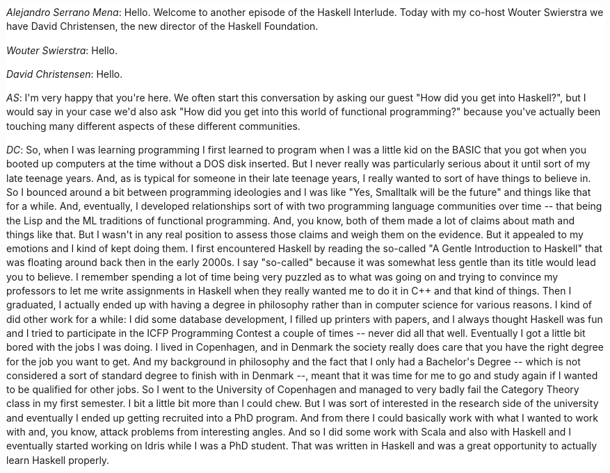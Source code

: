 _Alejandro Serrano Mena_: Hello. Welcome to another episode of the Haskell
Interlude. Today with my co-host Wouter Swierstra we have David Christensen,
the new director of the Haskell Foundation.

_Wouter Swierstra_: Hello.

_David Christensen_: Hello.

_AS_: I'm very happy that you're here. We often start this conversation by
asking our guest "How did you get into Haskell?", but I would say in your case
we'd also ask "How did you get into this world of functional programming?"
because you've actually been touching many different aspects of these
different communities.

_DC_: So, when I was learning programming I first learned to program when I
was a little kid on the BASIC that you got when you booted up computers at the
time without a DOS disk inserted. But I never really was particularly serious
about it until sort of my late teenage years. And, as is typical for someone
in their late teenage years, I really wanted to sort of have things to believe
in. So I bounced around a bit between programming ideologies and I was like
"Yes, Smalltalk will be the future" and things like that for a while. And,
eventually, I developed relationships sort of with two programming language
communities over time -- that being the Lisp and the ML traditions of
functional programming. And, you know, both of them made a lot of claims about
math and things like that. But I wasn't in any real position to assess those
claims and weigh them on the evidence. But it appealed to my emotions and I
kind of kept doing them. I first encountered Haskell by reading the so-called
"A Gentle Introduction to Haskell" that was floating around back then in the
early 2000s. I say "so-called" because it was somewhat less gentle than its
title would lead you to believe. I remember spending a lot of time being very
puzzled as to what was going on and trying to convince my professors to let me
write assignments in Haskell when they really wanted me to do it in C++ and
that kind of things. Then I graduated, I actually ended up with having a
degree in philosophy rather than in computer science for various reasons. I
kind of did other work for a while: I did some database development, I filled
up printers with papers, and I always thought Haskell was fun and I tried to
participate in the ICFP Programming Contest a couple of times -- never did
all that well. Eventually I got a little bit bored with the jobs I was doing.
I lived in Copenhagen, and in Denmark the society really does care that you
have the right degree for the job you want to get. And my background in
philosophy and the fact that I only had a Bachelor's Degree -- which is not
considered a sort of standard degree to finish with in Denmark --, meant that
it was time for me to go and study again if I wanted to be qualified for other
jobs. So I went to the University of Copenhagen and managed to very badly fail
the Category Theory class in my first semester. I bit a little bit more than I
could chew. But I was sort of interested in the research side of the
university and eventually I ended up getting recruited into a PhD program. And
from there I could basically work with what I wanted to work with and, you
know, attack problems from interesting angles. And so I did some work with
Scala and also with Haskell and I eventually started working on Idris while I
was a PhD student. That was written in Haskell and was a great opportunity to
actually learn Haskell properly.
